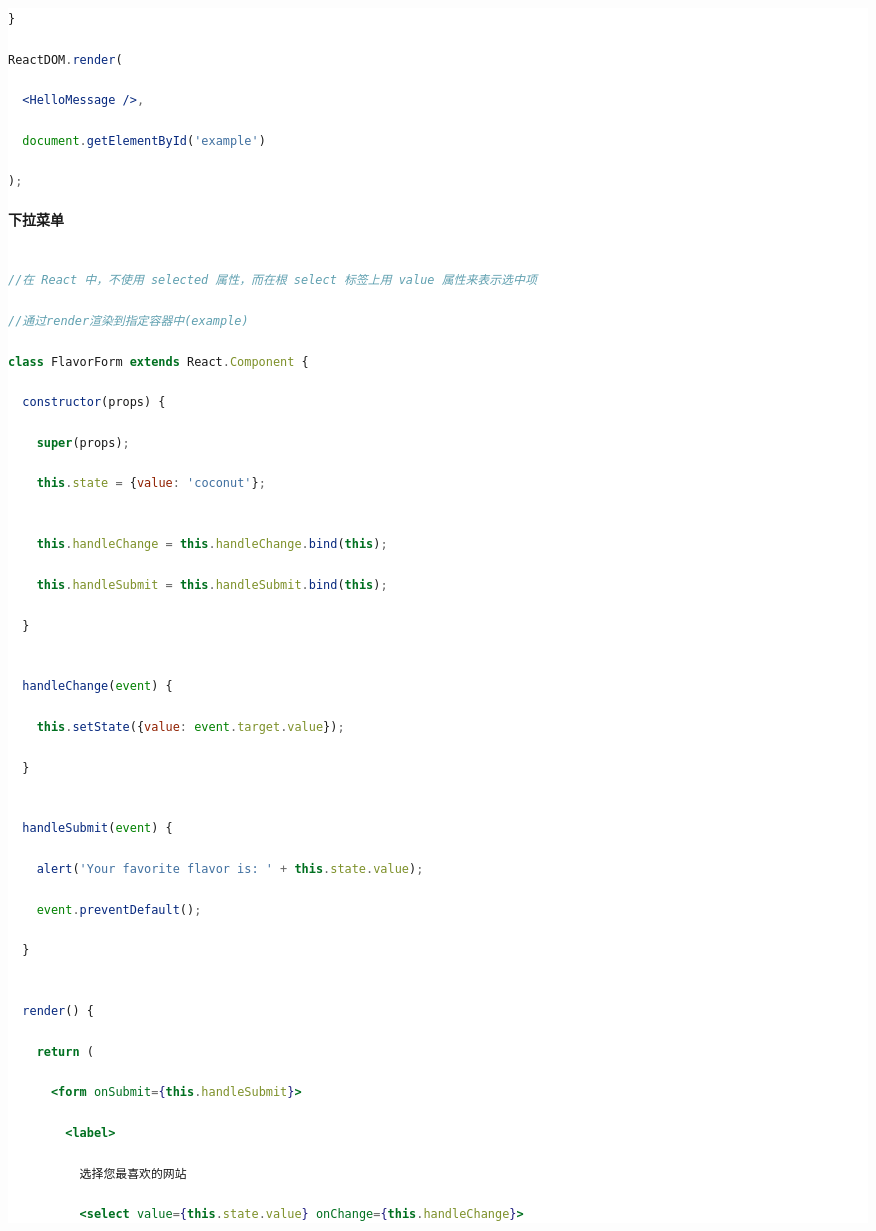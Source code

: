 ```jsx
}

ReactDOM.render(

  <HelloMessage />,

  document.getElementById('example')

);

```


#### 下拉菜单


```jsx

//在 React 中，不使用 selected 属性，而在根 select 标签上用 value 属性来表示选中项

//通过render渲染到指定容器中(example)

class FlavorForm extends React.Component {

  constructor(props) {

    super(props);

    this.state = {value: 'coconut'};

 
    this.handleChange = this.handleChange.bind(this);

    this.handleSubmit = this.handleSubmit.bind(this);

  }

 
  handleChange(event) {

    this.setState({value: event.target.value});

  }

 
  handleSubmit(event) {

    alert('Your favorite flavor is: ' + this.state.value);

    event.preventDefault();

  }

 
  render() {

    return (

      <form onSubmit={this.handleSubmit}>

        <label>

          选择您最喜欢的网站

          <select value={this.state.value} onChange={this.handleChange}>
```